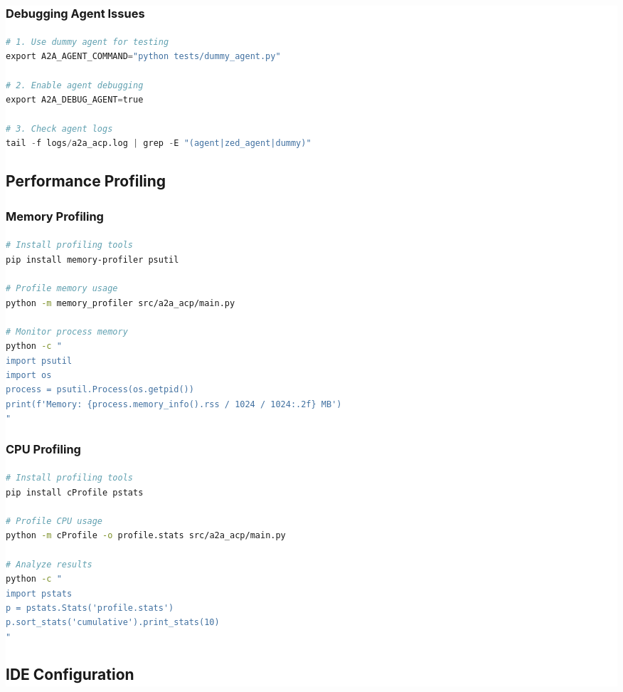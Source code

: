 ### Debugging Agent Issues

```python
# 1. Use dummy agent for testing
export A2A_AGENT_COMMAND="python tests/dummy_agent.py"

# 2. Enable agent debugging
export A2A_DEBUG_AGENT=true

# 3. Check agent logs
tail -f logs/a2a_acp.log | grep -E "(agent|zed_agent|dummy)"
```

## Performance Profiling

### Memory Profiling

```bash
# Install profiling tools
pip install memory-profiler psutil

# Profile memory usage
python -m memory_profiler src/a2a_acp/main.py

# Monitor process memory
python -c "
import psutil
import os
process = psutil.Process(os.getpid())
print(f'Memory: {process.memory_info().rss / 1024 / 1024:.2f} MB')
"
```

### CPU Profiling

```bash
# Install profiling tools
pip install cProfile pstats

# Profile CPU usage
python -m cProfile -o profile.stats src/a2a_acp/main.py

# Analyze results
python -c "
import pstats
p = pstats.Stats('profile.stats')
p.sort_stats('cumulative').print_stats(10)
"
```

## IDE Configuration
